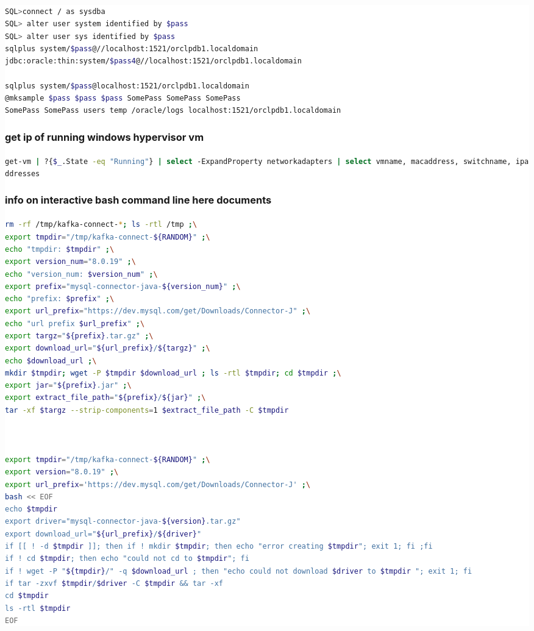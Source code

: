 ```bash
SQL>connect / as sysdba
SQL> alter user system identified by $pass
SQL> alter user sys identified by $pass
sqlplus system/$pass@//localhost:1521/orclpdb1.localdomain
jdbc:oracle:thin:system/$pass4@//localhost:1521/orclpdb1.localdomain

sqlplus system/$pass@localhost:1521/orclpdb1.localdomain
@mksample $pass $pass $pass SomePass SomePass SomePass
SomePass SomePass users temp /oracle/logs localhost:1521/orclpdb1.localdomain
```

### get ip of running windows hypervisor vm

```bash
get-vm | ?{$_.State -eq "Running"} | select -ExpandProperty networkadapters | select vmname, macaddress, switchname, ipaddresses
```

### info on interactive bash command line here documents

```bash
rm -rf /tmp/kafka-connect-*; ls -rtl /tmp ;\
export tmpdir="/tmp/kafka-connect-${RANDOM}" ;\
echo "tmpdir: $tmpdir" ;\
export version_num="8.0.19" ;\
echo "version_num: $version_num" ;\
export prefix="mysql-connector-java-${version_num}" ;\
echo "prefix: $prefix" ;\
export url_prefix="https://dev.mysql.com/get/Downloads/Connector-J" ;\
echo "url prefix $url_prefix" ;\
export targz="${prefix}.tar.gz" ;\
export download_url="${url_prefix}/${targz}" ;\
echo $download_url ;\
mkdir $tmpdir; wget -P $tmpdir $download_url ; ls -rtl $tmpdir; cd $tmpdir ;\
export jar="${prefix}.jar" ;\
export extract_file_path="${prefix}/${jar}" ;\
tar -xf $targz --strip-components=1 $extract_file_path -C $tmpdir



export tmpdir="/tmp/kafka-connect-${RANDOM}" ;\
export version="8.0.19" ;\
export url_prefix='https://dev.mysql.com/get/Downloads/Connector-J' ;\
bash << EOF
echo $tmpdir
export driver="mysql-connector-java-${version}.tar.gz"
export download_url="${url_prefix}/${driver}"
if [[ ! -d $tmpdir ]]; then if ! mkdir $tmpdir; then echo "error creating $tmpdir"; exit 1; fi ;fi
if ! cd $tmpdir; then echo "could not cd to $tmpdir"; fi
if ! wget -P "${tmpdir}/" -q $download_url ; then "echo could not download $driver to $tmpdir "; exit 1; fi
if tar -zxvf $tmpdir/$driver -C $tmpdir && tar -xf
cd $tmpdir
ls -rtl $tmpdir
EOF
```

